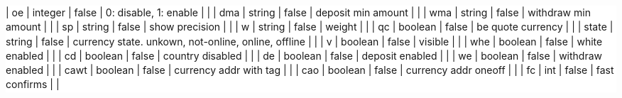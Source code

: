 | oe         | integer   | false    | 0: disable, 1: enable                                                                                                                                                                                                                                                                                                                     |             |
| dma        | string    | false    | deposit min amount                                                                                                                                                                                                                                                                                                                        |             |
| wma        | string    | false    | withdraw min amount                                                                                                                                                                                                                                                                                                                       |             |
| sp         | string    | false    | show precision                                                                                                                                                                                                                                                                                                                            |             |
| w          | string    | false    | weight                                                                                                                                                                                                                                                                                                                                    |             |
| qc         | boolean   | false    | be quote currency                                                                                                                                                                                                                                                                                                                         |             |
| state      | string    | false    | currency state. unkown, not-online, online, offline                                                                                                                                                                                                                                                                                       |             |
| v          | boolean   | false    | visible                                                                                                                                                                                                                                                                                                                                   |             |
| whe        | boolean   | false    | white enabled                                                                                                                                                                                                                                                                                                                             |             |
| cd         | boolean   | false    | country disabled                                                                                                                                                                                                                                                                                                                          |             |
| de         | boolean   | false    | deposit enabled                                                                                                                                                                                                                                                                                                                           |             |
| we         | boolean   | false    | withdraw enabled                                                                                                                                                                                                                                                                                                                          |             |
| cawt       | boolean   | false    | currency addr with tag                                                                                                                                                                                                                                                                                                                    |             |
| cao        | boolean   | false    | currency addr oneoff                                                                                                                                                                                                                                                                                                                      |             |
| fc         | int       | false    | fast confirms                                                                                                                                                                                                                                                                                                                             |             |